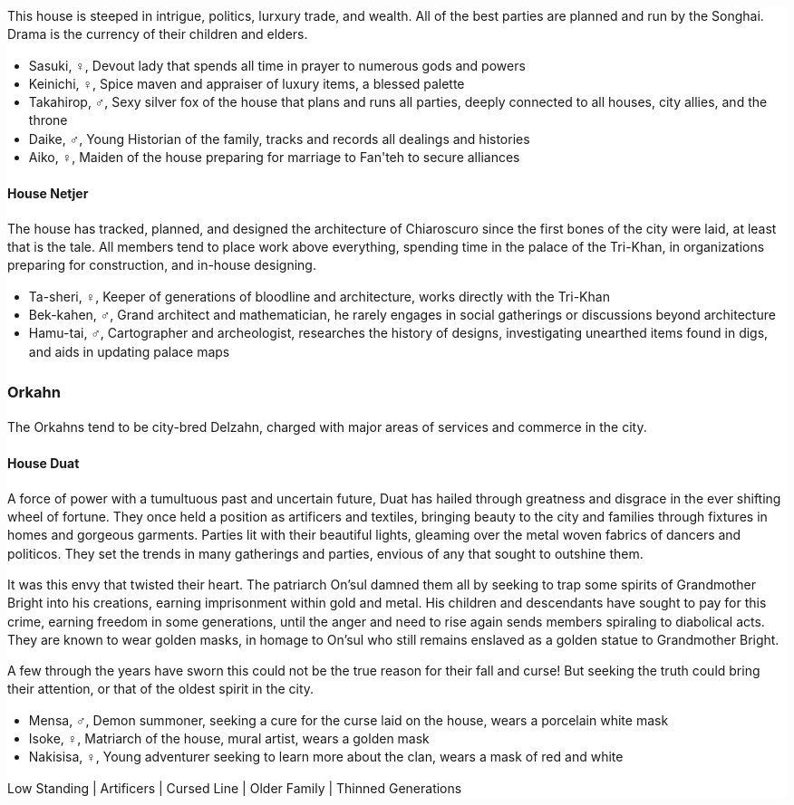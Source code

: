This house is steeped in intrigue, politics, lurxury trade, and wealth. All of the best parties are planned and run by the Songhai. Drama is the currency of their children and elders.

* Sasuki, ♀️, Devout lady that spends all time in prayer to numerous gods and powers
* Keinichi, ♀️, Spice maven and appraiser of luxury items, a blessed palette
* Takahirop, ♂️, Sexy silver fox of the house that plans and runs all parties, deeply connected to all houses, city allies, and the throne
* Daike, ♂️, Young Historian of the family, tracks and records all dealings and histories
* Aiko, ♀️, Maiden of the house preparing for marriage to Fan'teh to secure alliances

#### House Netjer

The house has tracked, planned, and designed the architecture of Chiaroscuro since the first bones of the city were laid, at least that is the tale. All members tend to place work above everything, spending time in the palace of the Tri-Khan, in organizations preparing for construction, and in-house designing.

* Ta-sheri, ♀️, Keeper of generations of bloodline and architecture, works directly with the Tri-Khan
* Bek-kahen, ♂️, Grand architect and mathematician, he rarely engages in social gatherings or discussions beyond architecture
* Hamu-tai, ♂️, Cartographer and archeologist, researches the history of designs, investigating unearthed items found in digs, and aids in updating palace maps

### Orkahn

The Orkahns tend to be city-bred Delzahn, charged with major areas of services and commerce in the city.

#### House Duat

A force of power with a tumultuous past and uncertain future, Duat has hailed through greatness and disgrace in the ever shifting wheel of fortune. They once held a position as artificers and textiles, bringing beauty to the city and families through fixtures in homes and gorgeous garments. Parties lit with their beautiful lights, gleaming over the metal woven fabrics of dancers and politicos. They set the trends in many gatherings and parties, envious of any that sought to outshine them.

It was this envy that twisted their heart. The patriarch On’sul damned them all by seeking to trap some spirits of Grandmother Bright into his creations, earning imprisonment within gold and metal. His children and descendants have sought to pay for this crime, earning freedom in some generations, until the anger and need to rise again sends members spiraling to diabolical acts. They are known to wear golden masks, in homage to On’sul who still remains enslaved as a golden statue to Grandmother Bright.

A few through the years have sworn this could not be the true reason for their fall and curse! But seeking the truth could bring their attention, or that of the oldest spirit in the city.

* Mensa, ♂️, Demon summoner, seeking a cure for the curse laid on the house, wears a porcelain white mask
* Isoke, ♀️, Matriarch of the house, mural artist, wears a golden mask 
* Nakisisa, ♀️, Young adventurer seeking to learn more about the clan, wears a mask of red and white

Low Standing | Artificers | Cursed Line | Older Family | Thinned Generations

